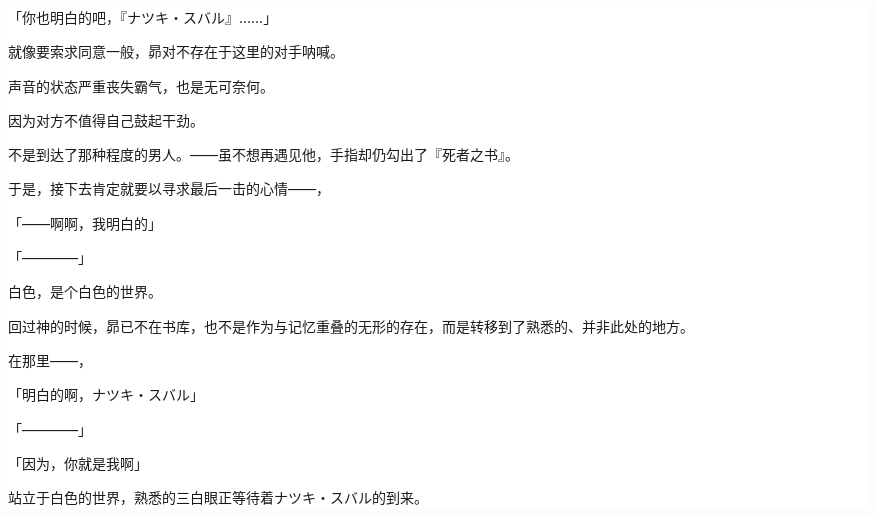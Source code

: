 「你也明白的吧，『ナツキ・スバル』……」

就像要索求同意一般，昴对不存在于这里的对手呐喊。

声音的状态严重丧失霸气，也是无可奈何。

因为对方不值得自己鼓起干劲。

不是到达了那种程度的男人。——虽不想再遇见他，手指却仍勾出了『死者之书』。

于是，接下去肯定就要以寻求最后一击的心情——，

「——啊啊，我明白的」

「————」

白色，是个白色的世界。

回过神的时候，昴已不在书库，也不是作为与记忆重叠的无形的存在，而是转移到了熟悉的、并非此处的地方。

在那里——，

「明白的啊，ナツキ・スバル」

「————」

「因为，你就是我啊」

站立于白色的世界，熟悉的三白眼正等待着ナツキ・スバル的到来。


